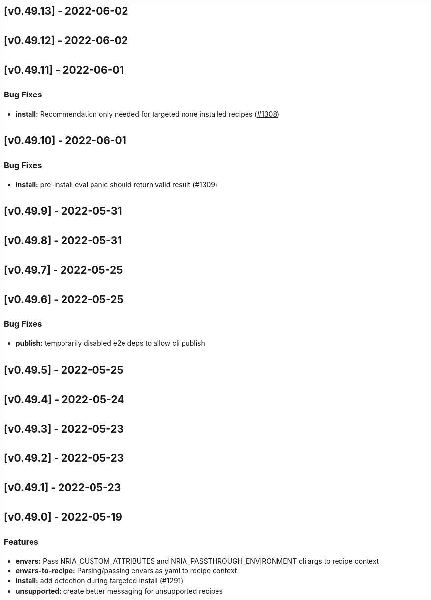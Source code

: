 <a name="v0.49.13"></a>
## [v0.49.13] - 2022-06-02
<a name="v0.49.12"></a>
## [v0.49.12] - 2022-06-02
<a name="v0.49.11"></a>
## [v0.49.11] - 2022-06-01
### Bug Fixes
- **install:** Recommendation only needed for targeted none installed recipes ([#1308](https://github.com/newrelic/newrelic-cli/issues/1308))

<a name="v0.49.10"></a>
## [v0.49.10] - 2022-06-01
### Bug Fixes
- **install:** pre-install eval panic should return valid result ([#1309](https://github.com/newrelic/newrelic-cli/issues/1309))

<a name="v0.49.9"></a>
## [v0.49.9] - 2022-05-31
<a name="v0.49.8"></a>
## [v0.49.8] - 2022-05-31
<a name="v0.49.7"></a>
## [v0.49.7] - 2022-05-25
<a name="v0.49.6"></a>
## [v0.49.6] - 2022-05-25
### Bug Fixes
- **publish:** temporarily disabled e2e deps to allow cli publish

<a name="v0.49.5"></a>
## [v0.49.5] - 2022-05-25
<a name="v0.49.4"></a>
## [v0.49.4] - 2022-05-24
<a name="v0.49.3"></a>
## [v0.49.3] - 2022-05-23
<a name="v0.49.2"></a>
## [v0.49.2] - 2022-05-23
<a name="v0.49.1"></a>
## [v0.49.1] - 2022-05-23
<a name="v0.49.0"></a>
## [v0.49.0] - 2022-05-19
### Features
- **envars:** Pass NRIA_CUSTOM_ATTRIBUTES and NRIA_PASSTHROUGH_ENVIRONMENT cli args to recipe context
- **envars-to-recipe:**  Parsing/passing envars as yaml to recipe context
- **install:** add detection during targeted install ([#1291](https://github.com/newrelic/newrelic-cli/issues/1291))
- **unsupported:** create better messaging for unsupported recipes


[Unreleased]: https://github.com/newrelic/newrelic-cli/compare/v0.78.3...HEAD
[v0.78.3]: https://github.com/newrelic/newrelic-cli/compare/v0.78.2...v0.78.3
[v0.78.2]: https://github.com/newrelic/newrelic-cli/compare/v0.78.1...v0.78.2
[v0.78.1]: https://github.com/newrelic/newrelic-cli/compare/v0.78.0...v0.78.1
[v0.78.0]: https://github.com/newrelic/newrelic-cli/compare/v0.77.0...v0.78.0
[v0.77.0]: https://github.com/newrelic/newrelic-cli/compare/v0.76.4...v0.77.0
[v0.76.4]: https://github.com/newrelic/newrelic-cli/compare/v0.76.3...v0.76.4
[v0.76.3]: https://github.com/newrelic/newrelic-cli/compare/v0.76.2...v0.76.3
[v0.76.2]: https://github.com/newrelic/newrelic-cli/compare/v0.76.1...v0.76.2
[v0.76.1]: https://github.com/newrelic/newrelic-cli/compare/v0.76.0...v0.76.1
[v0.76.0]: https://github.com/newrelic/newrelic-cli/compare/v0.75.2...v0.76.0
[v0.75.2]: https://github.com/newrelic/newrelic-cli/compare/v0.75.1...v0.75.2
[v0.75.1]: https://github.com/newrelic/newrelic-cli/compare/v0.75.0...v0.75.1
[v0.75.0]: https://github.com/newrelic/newrelic-cli/compare/v0.74.0...v0.75.0
[v0.74.0]: https://github.com/newrelic/newrelic-cli/compare/v0.73.6...v0.74.0
[v0.73.6]: https://github.com/newrelic/newrelic-cli/compare/v0.73.5...v0.73.6
[v0.73.5]: https://github.com/newrelic/newrelic-cli/compare/v0.73.4...v0.73.5
[v0.73.4]: https://github.com/newrelic/newrelic-cli/compare/v0.73.3...v0.73.4
[v0.73.3]: https://github.com/newrelic/newrelic-cli/compare/v0.73.2...v0.73.3
[v0.73.2]: https://github.com/newrelic/newrelic-cli/compare/v0.73.1...v0.73.2
[v0.73.1]: https://github.com/newrelic/newrelic-cli/compare/v0.73.0...v0.73.1
[v0.73.0]: https://github.com/newrelic/newrelic-cli/compare/v0.72.3...v0.73.0
[v0.72.3]: https://github.com/newrelic/newrelic-cli/compare/v0.72.2...v0.72.3
[v0.72.2]: https://github.com/newrelic/newrelic-cli/compare/v0.72.1...v0.72.2
[v0.72.1]: https://github.com/newrelic/newrelic-cli/compare/v0.72.0...v0.72.1
[v0.72.0]: https://github.com/newrelic/newrelic-cli/compare/v0.71.0...v0.72.0
[v0.71.0]: https://github.com/newrelic/newrelic-cli/compare/v0.70.0...v0.71.0
[v0.70.0]: https://github.com/newrelic/newrelic-cli/compare/v0.69.0...v0.70.0
[v0.69.0]: https://github.com/newrelic/newrelic-cli/compare/v0.68.25...v0.69.0
[v0.68.25]: https://github.com/newrelic/newrelic-cli/compare/v0.68.24...v0.68.25
[v0.68.24]: https://github.com/newrelic/newrelic-cli/compare/v0.68.23...v0.68.24
[v0.68.23]: https://github.com/newrelic/newrelic-cli/compare/v0.68.22...v0.68.23
[v0.68.22]: https://github.com/newrelic/newrelic-cli/compare/v0.68.21...v0.68.22
[v0.68.21]: https://github.com/newrelic/newrelic-cli/compare/v0.68.20...v0.68.21
[v0.68.20]: https://github.com/newrelic/newrelic-cli/compare/v0.68.19...v0.68.20
[v0.68.19]: https://github.com/newrelic/newrelic-cli/compare/v0.68.18...v0.68.19
[v0.68.18]: https://github.com/newrelic/newrelic-cli/compare/v0.68.17...v0.68.18
[v0.68.17]: https://github.com/newrelic/newrelic-cli/compare/v0.68.16...v0.68.17
[v0.68.16]: https://github.com/newrelic/newrelic-cli/compare/v0.68.15...v0.68.16
[v0.68.15]: https://github.com/newrelic/newrelic-cli/compare/v0.68.14...v0.68.15
[v0.68.14]: https://github.com/newrelic/newrelic-cli/compare/v0.68.13...v0.68.14
[v0.68.13]: https://github.com/newrelic/newrelic-cli/compare/v0.68.12...v0.68.13
[v0.68.12]: https://github.com/newrelic/newrelic-cli/compare/v0.68.11...v0.68.12
[v0.68.11]: https://github.com/newrelic/newrelic-cli/compare/v0.68.10...v0.68.11
[v0.68.10]: https://github.com/newrelic/newrelic-cli/compare/v0.68.9...v0.68.10
[v0.68.9]: https://github.com/newrelic/newrelic-cli/compare/v0.68.8...v0.68.9
[v0.68.8]: https://github.com/newrelic/newrelic-cli/compare/v0.68.7...v0.68.8
[v0.68.7]: https://github.com/newrelic/newrelic-cli/compare/v0.68.6...v0.68.7
[v0.68.6]: https://github.com/newrelic/newrelic-cli/compare/v0.68.5...v0.68.6
[v0.68.5]: https://github.com/newrelic/newrelic-cli/compare/v0.68.4...v0.68.5
[v0.68.4]: https://github.com/newrelic/newrelic-cli/compare/v0.68.3...v0.68.4
[v0.68.3]: https://github.com/newrelic/newrelic-cli/compare/v0.68.2...v0.68.3
[v0.68.2]: https://github.com/newrelic/newrelic-cli/compare/v0.68.1...v0.68.2
[v0.68.1]: https://github.com/newrelic/newrelic-cli/compare/v0.68.0...v0.68.1
[v0.68.0]: https://github.com/newrelic/newrelic-cli/compare/v0.67.27...v0.68.0
[v0.67.27]: https://github.com/newrelic/newrelic-cli/compare/v0.67.26...v0.67.27
[v0.67.26]: https://github.com/newrelic/newrelic-cli/compare/v0.67.25...v0.67.26
[v0.67.25]: https://github.com/newrelic/newrelic-cli/compare/v0.67.24...v0.67.25
[v0.67.24]: https://github.com/newrelic/newrelic-cli/compare/v0.67.23...v0.67.24
[v0.67.23]: https://github.com/newrelic/newrelic-cli/compare/v0.67.22...v0.67.23
[v0.67.22]: https://github.com/newrelic/newrelic-cli/compare/v0.67.21...v0.67.22
[v0.67.21]: https://github.com/newrelic/newrelic-cli/compare/v0.67.20...v0.67.21
[v0.67.20]: https://github.com/newrelic/newrelic-cli/compare/v0.67.19...v0.67.20
[v0.67.19]: https://github.com/newrelic/newrelic-cli/compare/v0.67.18...v0.67.19
[v0.67.18]: https://github.com/newrelic/newrelic-cli/compare/v0.67.17...v0.67.18
[v0.67.17]: https://github.com/newrelic/newrelic-cli/compare/v0.67.16...v0.67.17
[v0.67.16]: https://github.com/newrelic/newrelic-cli/compare/v0.67.15...v0.67.16
[v0.67.15]: https://github.com/newrelic/newrelic-cli/compare/v0.67.14...v0.67.15
[v0.67.14]: https://github.com/newrelic/newrelic-cli/compare/v0.67.13...v0.67.14
[v0.67.13]: https://github.com/newrelic/newrelic-cli/compare/v0.67.12...v0.67.13
[v0.67.12]: https://github.com/newrelic/newrelic-cli/compare/v0.67.11...v0.67.12
[v0.67.11]: https://github.com/newrelic/newrelic-cli/compare/v0.67.10...v0.67.11
[v0.67.10]: https://github.com/newrelic/newrelic-cli/compare/v0.67.9...v0.67.10
[v0.67.9]: https://github.com/newrelic/newrelic-cli/compare/v0.67.8...v0.67.9
[v0.67.8]: https://github.com/newrelic/newrelic-cli/compare/v0.67.7...v0.67.8
[v0.67.7]: https://github.com/newrelic/newrelic-cli/compare/v0.67.6...v0.67.7
[v0.67.6]: https://github.com/newrelic/newrelic-cli/compare/v0.67.5...v0.67.6
[v0.67.5]: https://github.com/newrelic/newrelic-cli/compare/v0.67.4...v0.67.5
[v0.67.4]: https://github.com/newrelic/newrelic-cli/compare/v0.67.3...v0.67.4
[v0.67.3]: https://github.com/newrelic/newrelic-cli/compare/v0.67.2...v0.67.3
[v0.67.2]: https://github.com/newrelic/newrelic-cli/compare/v0.67.1...v0.67.2
[v0.67.1]: https://github.com/newrelic/newrelic-cli/compare/v0.67.0...v0.67.1
[v0.67.0]: https://github.com/newrelic/newrelic-cli/compare/v0.66.2...v0.67.0
[v0.66.2]: https://github.com/newrelic/newrelic-cli/compare/v0.66.1...v0.66.2
[v0.66.1]: https://github.com/newrelic/newrelic-cli/compare/v0.66.0...v0.66.1
[v0.66.0]: https://github.com/newrelic/newrelic-cli/compare/v0.65.7...v0.66.0
[v0.65.7]: https://github.com/newrelic/newrelic-cli/compare/v0.65.6...v0.65.7
[v0.65.6]: https://github.com/newrelic/newrelic-cli/compare/v0.65.5...v0.65.6
[v0.65.5]: https://github.com/newrelic/newrelic-cli/compare/v0.65.4...v0.65.5
[v0.65.4]: https://github.com/newrelic/newrelic-cli/compare/v0.65.3...v0.65.4
[v0.65.3]: https://github.com/newrelic/newrelic-cli/compare/v0.65.2...v0.65.3
[v0.65.2]: https://github.com/newrelic/newrelic-cli/compare/v0.65.1...v0.65.2
[v0.65.1]: https://github.com/newrelic/newrelic-cli/compare/v0.65.0...v0.65.1
[v0.65.0]: https://github.com/newrelic/newrelic-cli/compare/v0.64.3...v0.65.0
[v0.64.3]: https://github.com/newrelic/newrelic-cli/compare/v0.64.2...v0.64.3
[v0.64.2]: https://github.com/newrelic/newrelic-cli/compare/v0.64.1...v0.64.2
[v0.64.1]: https://github.com/newrelic/newrelic-cli/compare/v0.64.0...v0.64.1
[v0.64.0]: https://github.com/newrelic/newrelic-cli/compare/v0.63.0...v0.64.0
[v0.63.0]: https://github.com/newrelic/newrelic-cli/compare/v0.62.7...v0.63.0
[v0.62.7]: https://github.com/newrelic/newrelic-cli/compare/v0.62.6...v0.62.7
[v0.62.6]: https://github.com/newrelic/newrelic-cli/compare/v0.62.5...v0.62.6
[v0.62.5]: https://github.com/newrelic/newrelic-cli/compare/v0.62.4...v0.62.5
[v0.62.4]: https://github.com/newrelic/newrelic-cli/compare/v0.62.3...v0.62.4
[v0.62.3]: https://github.com/newrelic/newrelic-cli/compare/v0.62.2...v0.62.3
[v0.62.2]: https://github.com/newrelic/newrelic-cli/compare/v0.62.1...v0.62.2
[v0.62.1]: https://github.com/newrelic/newrelic-cli/compare/v0.62.0...v0.62.1
[v0.62.0]: https://github.com/newrelic/newrelic-cli/compare/v0.61.4...v0.62.0